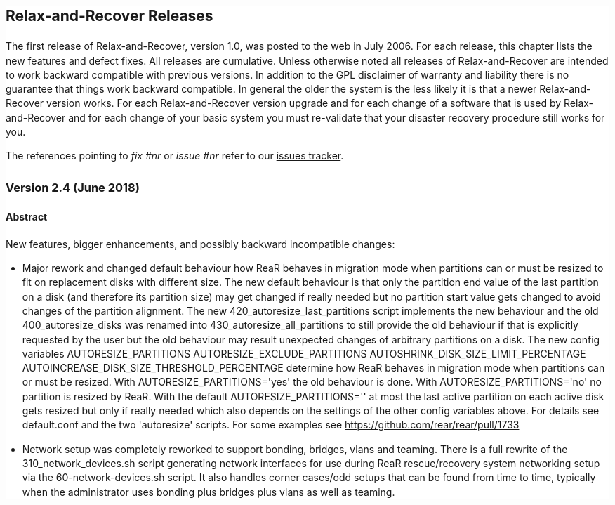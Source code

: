 ## Relax-and-Recover Releases
The first release of Relax-and-Recover, version 1.0, was posted to the web in July 2006.
For each release, this chapter lists the new features and defect fixes.
All releases are cumulative.
Unless otherwise noted all releases of Relax-and-Recover are intended to work backward compatible with previous versions.
In addition to the GPL disclaimer of warranty and liability there is no guarantee that things work backward compatible.
In general the older the system is the less likely it is that a newer Relax-and-Recover version works.
For each Relax-and-Recover version upgrade and for each change of a software that is used by Relax-and-Recover and
for each change of your basic system you must re-validate that your disaster recovery procedure still works for you.

The references pointing to *fix #nr* or *issue #nr* refer to our [issues tracker](https://github.com/rear/rear/issues).

### Version 2.4 (June 2018)

#### Abstract

New features, bigger enhancements, and possibly backward incompatible changes:

* Major rework and changed default behaviour how ReaR behaves
in migration mode when partitions can or must be resized
to fit on replacement disks with different size.
The new default behaviour is that only the partition end value 
of the last partition on a disk (and therefore its partition size) 
may get changed if really needed but no partition start value 
gets changed to avoid changes of the partition alignment. 
The new 420_autoresize_last_partitions script implements 
the new behaviour and the old 400_autoresize_disks was 
renamed into 430_autoresize_all_partitions to still provide 
the old behaviour if that is explicitly requested by the user 
but the old behaviour may result unexpected changes 
of arbitrary partitions on a disk. 
The new config variables AUTORESIZE_PARTITIONS
AUTORESIZE_EXCLUDE_PARTITIONS
AUTOSHRINK_DISK_SIZE_LIMIT_PERCENTAGE
AUTOINCREASE_DISK_SIZE_THRESHOLD_PERCENTAGE
determine how ReaR behaves in migration mode
when partitions can or must be resized.
With AUTORESIZE_PARTITIONS='yes' the old behaviour is done. 
With AUTORESIZE_PARTITIONS='no' no partition is resized by ReaR. 
With the default AUTORESIZE_PARTITIONS='' at most the last active 
partition on each active disk gets resized but only if really needed 
which also depends on the settings of the other config variables above. 
For details see default.conf and the two 'autoresize' scripts.
For some examples see https://github.com/rear/rear/pull/1733 

* Network setup was completely reworked to support bonding, bridges, vlans and teaming.
There is a full rewrite of the 310_network_devices.sh script generating network interfaces
for use during ReaR rescue/recovery system networking setup via the 60-network-devices.sh script.
It also handles corner cases/odd setups that can be found from time to time,
typically when the administrator uses bonding plus bridges plus vlans as well as teaming. 
